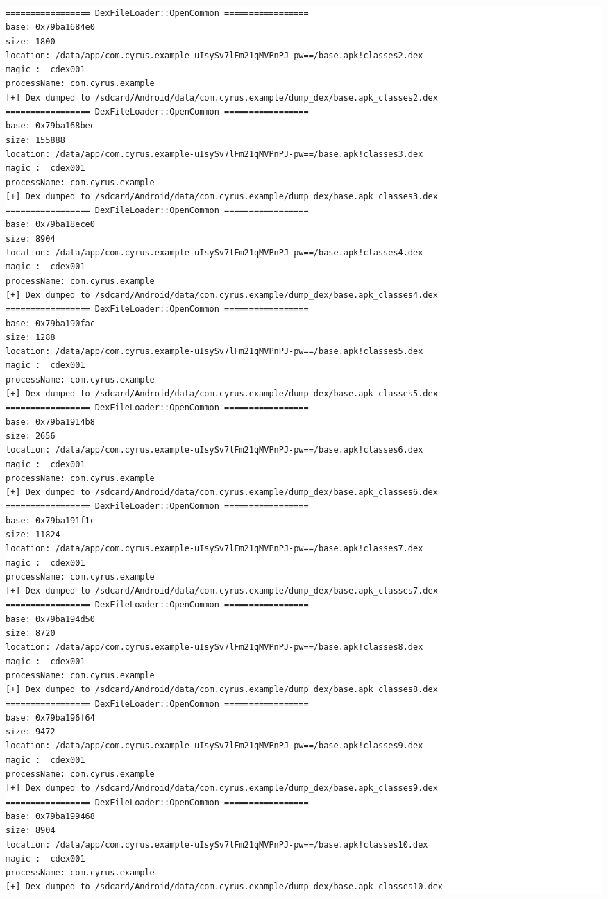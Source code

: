 ```
================= DexFileLoader::OpenCommon =================
base: 0x79ba1684e0
size: 1800
location: /data/app/com.cyrus.example-uIsySv7lFm21qMVPnPJ-pw==/base.apk!classes2.dex
magic :  cdex001
processName: com.cyrus.example
[+] Dex dumped to /sdcard/Android/data/com.cyrus.example/dump_dex/base.apk_classes2.dex
================= DexFileLoader::OpenCommon =================
base: 0x79ba168bec
size: 155888
location: /data/app/com.cyrus.example-uIsySv7lFm21qMVPnPJ-pw==/base.apk!classes3.dex
magic :  cdex001
processName: com.cyrus.example
[+] Dex dumped to /sdcard/Android/data/com.cyrus.example/dump_dex/base.apk_classes3.dex
================= DexFileLoader::OpenCommon =================
base: 0x79ba18ece0
size: 8904
location: /data/app/com.cyrus.example-uIsySv7lFm21qMVPnPJ-pw==/base.apk!classes4.dex
magic :  cdex001
processName: com.cyrus.example
[+] Dex dumped to /sdcard/Android/data/com.cyrus.example/dump_dex/base.apk_classes4.dex
================= DexFileLoader::OpenCommon =================
base: 0x79ba190fac
size: 1288
location: /data/app/com.cyrus.example-uIsySv7lFm21qMVPnPJ-pw==/base.apk!classes5.dex
magic :  cdex001
processName: com.cyrus.example
[+] Dex dumped to /sdcard/Android/data/com.cyrus.example/dump_dex/base.apk_classes5.dex
================= DexFileLoader::OpenCommon =================
base: 0x79ba1914b8
size: 2656
location: /data/app/com.cyrus.example-uIsySv7lFm21qMVPnPJ-pw==/base.apk!classes6.dex
magic :  cdex001
processName: com.cyrus.example
[+] Dex dumped to /sdcard/Android/data/com.cyrus.example/dump_dex/base.apk_classes6.dex
================= DexFileLoader::OpenCommon =================
base: 0x79ba191f1c
size: 11824
location: /data/app/com.cyrus.example-uIsySv7lFm21qMVPnPJ-pw==/base.apk!classes7.dex
magic :  cdex001
processName: com.cyrus.example
[+] Dex dumped to /sdcard/Android/data/com.cyrus.example/dump_dex/base.apk_classes7.dex
================= DexFileLoader::OpenCommon =================
base: 0x79ba194d50
size: 8720
location: /data/app/com.cyrus.example-uIsySv7lFm21qMVPnPJ-pw==/base.apk!classes8.dex
magic :  cdex001
processName: com.cyrus.example
[+] Dex dumped to /sdcard/Android/data/com.cyrus.example/dump_dex/base.apk_classes8.dex
================= DexFileLoader::OpenCommon =================
base: 0x79ba196f64
size: 9472
location: /data/app/com.cyrus.example-uIsySv7lFm21qMVPnPJ-pw==/base.apk!classes9.dex
magic :  cdex001
processName: com.cyrus.example
[+] Dex dumped to /sdcard/Android/data/com.cyrus.example/dump_dex/base.apk_classes9.dex
================= DexFileLoader::OpenCommon =================
base: 0x79ba199468
size: 8904
location: /data/app/com.cyrus.example-uIsySv7lFm21qMVPnPJ-pw==/base.apk!classes10.dex
magic :  cdex001
processName: com.cyrus.example
[+] Dex dumped to /sdcard/Android/data/com.cyrus.example/dump_dex/base.apk_classes10.dex
```